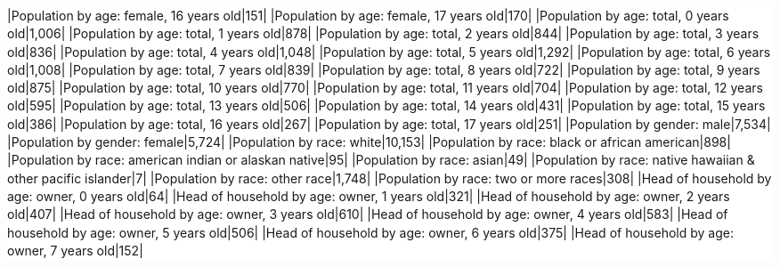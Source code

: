 |Population by age: female, 16 years old|151|
|Population by age: female, 17 years old|170|
|Population by age: total, 0 years old|1,006|
|Population by age: total, 1 years old|878|
|Population by age: total, 2 years old|844|
|Population by age: total, 3 years old|836|
|Population by age: total, 4 years old|1,048|
|Population by age: total, 5 years old|1,292|
|Population by age: total, 6 years old|1,008|
|Population by age: total, 7 years old|839|
|Population by age: total, 8 years old|722|
|Population by age: total, 9 years old|875|
|Population by age: total, 10 years old|770|
|Population by age: total, 11 years old|704|
|Population by age: total, 12 years old|595|
|Population by age: total, 13 years old|506|
|Population by age: total, 14 years old|431|
|Population by age: total, 15 years old|386|
|Population by age: total, 16 years old|267|
|Population by age: total, 17 years old|251|
|Population by gender: male|7,534|
|Population by gender: female|5,724|
|Population by race: white|10,153|
|Population by race: black or african american|898|
|Population by race: american indian or alaskan native|95|
|Population by race: asian|49|
|Population by race: native hawaiian & other pacific islander|7|
|Population by race: other race|1,748|
|Population by race: two or more races|308|
|Head of household by age: owner, 0 years old|64|
|Head of household by age: owner, 1 years old|321|
|Head of household by age: owner, 2 years old|407|
|Head of household by age: owner, 3 years old|610|
|Head of household by age: owner, 4 years old|583|
|Head of household by age: owner, 5 years old|506|
|Head of household by age: owner, 6 years old|375|
|Head of household by age: owner, 7 years old|152|